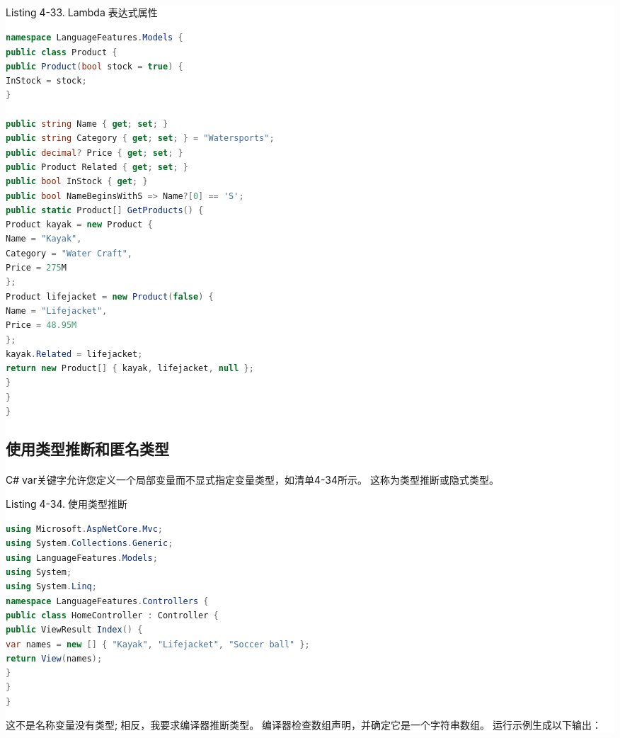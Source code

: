 Listing 4-33. Lambda 表达式属性
```cs
namespace LanguageFeatures.Models {
public class Product {
public Product(bool stock = true) {
InStock = stock;
}

public string Name { get; set; }
public string Category { get; set; } = "Watersports";
public decimal? Price { get; set; }
public Product Related { get; set; }
public bool InStock { get; }
public bool NameBeginsWithS => Name?[0] == 'S';
public static Product[] GetProducts() {
Product kayak = new Product {
Name = "Kayak",
Category = "Water Craft",
Price = 275M
};
Product lifejacket = new Product(false) {
Name = "Lifejacket",
Price = 48.95M
};
kayak.Related = lifejacket;
return new Product[] { kayak, lifejacket, null };
}
}
}

```

## 使用类型推断和匿名类型

C# var关键字允许您定义一个局部变量而不显式指定变量类型，如清单4-34所示。 这称为类型推断或隐式类型。

Listing 4-34. 使用类型推断
```cs
using Microsoft.AspNetCore.Mvc;
using System.Collections.Generic;
using LanguageFeatures.Models;
using System;
using System.Linq;
namespace LanguageFeatures.Controllers {
public class HomeController : Controller {
public ViewResult Index() {
var names = new [] { "Kayak", "Lifejacket", "Soccer ball" };
return View(names);
}
}
}
```
这不是名称变量没有类型; 相反，我要求编译器推断类型。 编译器检查数组声明，并确定它是一个字符串数组。 运行示例生成以下输出：
